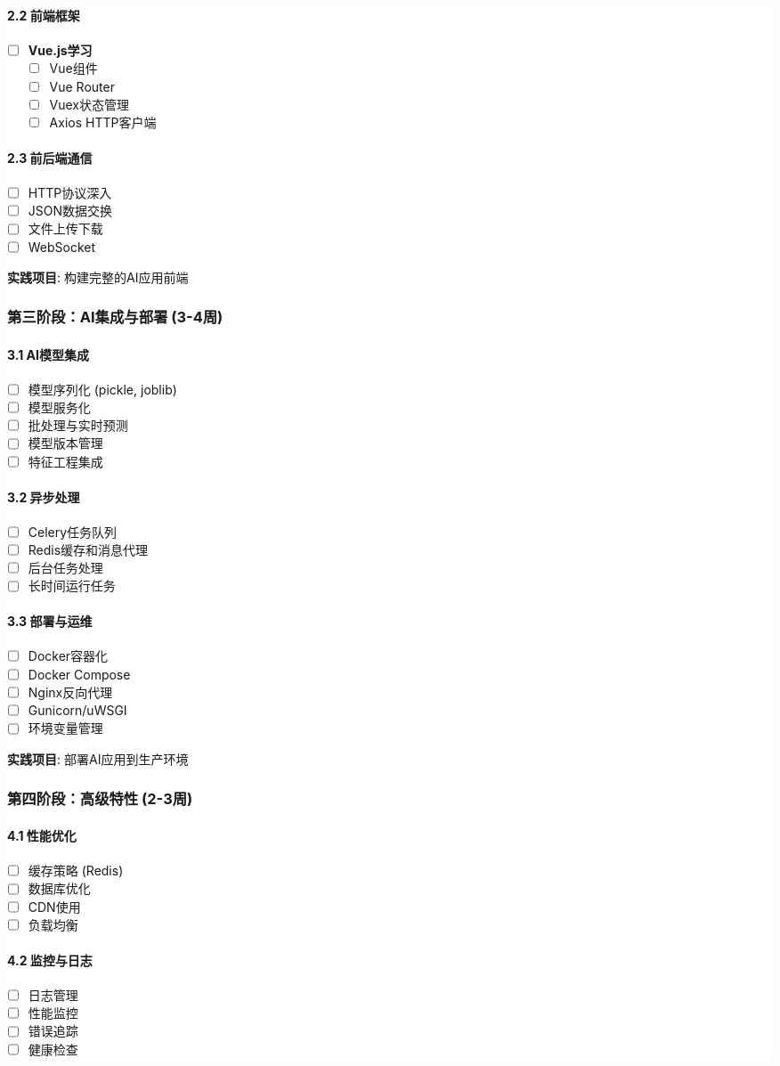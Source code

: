 #### 2.2 前端框架
- [ ] **Vue.js学习**
  - [ ] Vue组件
  - [ ] Vue Router
  - [ ] Vuex状态管理
  - [ ] Axios HTTP客户端

#### 2.3 前后端通信
- [ ] HTTP协议深入
- [ ] JSON数据交换
- [ ] 文件上传下载
- [ ] WebSocket

**实践项目**: 构建完整的AI应用前端

### 第三阶段：AI集成与部署 (3-4周)

#### 3.1 AI模型集成
- [ ] 模型序列化 (pickle, joblib)
- [ ] 模型服务化
- [ ] 批处理与实时预测
- [ ] 模型版本管理
- [ ] 特征工程集成

#### 3.2 异步处理
- [ ] Celery任务队列
- [ ] Redis缓存和消息代理
- [ ] 后台任务处理
- [ ] 长时间运行任务

#### 3.3 部署与运维
- [ ] Docker容器化
- [ ] Docker Compose
- [ ] Nginx反向代理
- [ ] Gunicorn/uWSGI
- [ ] 环境变量管理

**实践项目**: 部署AI应用到生产环境

### 第四阶段：高级特性 (2-3周)

#### 4.1 性能优化
- [ ] 缓存策略 (Redis)
- [ ] 数据库优化
- [ ] CDN使用
- [ ] 负载均衡

#### 4.2 监控与日志
- [ ] 日志管理
- [ ] 性能监控
- [ ] 错误追踪
- [ ] 健康检查
